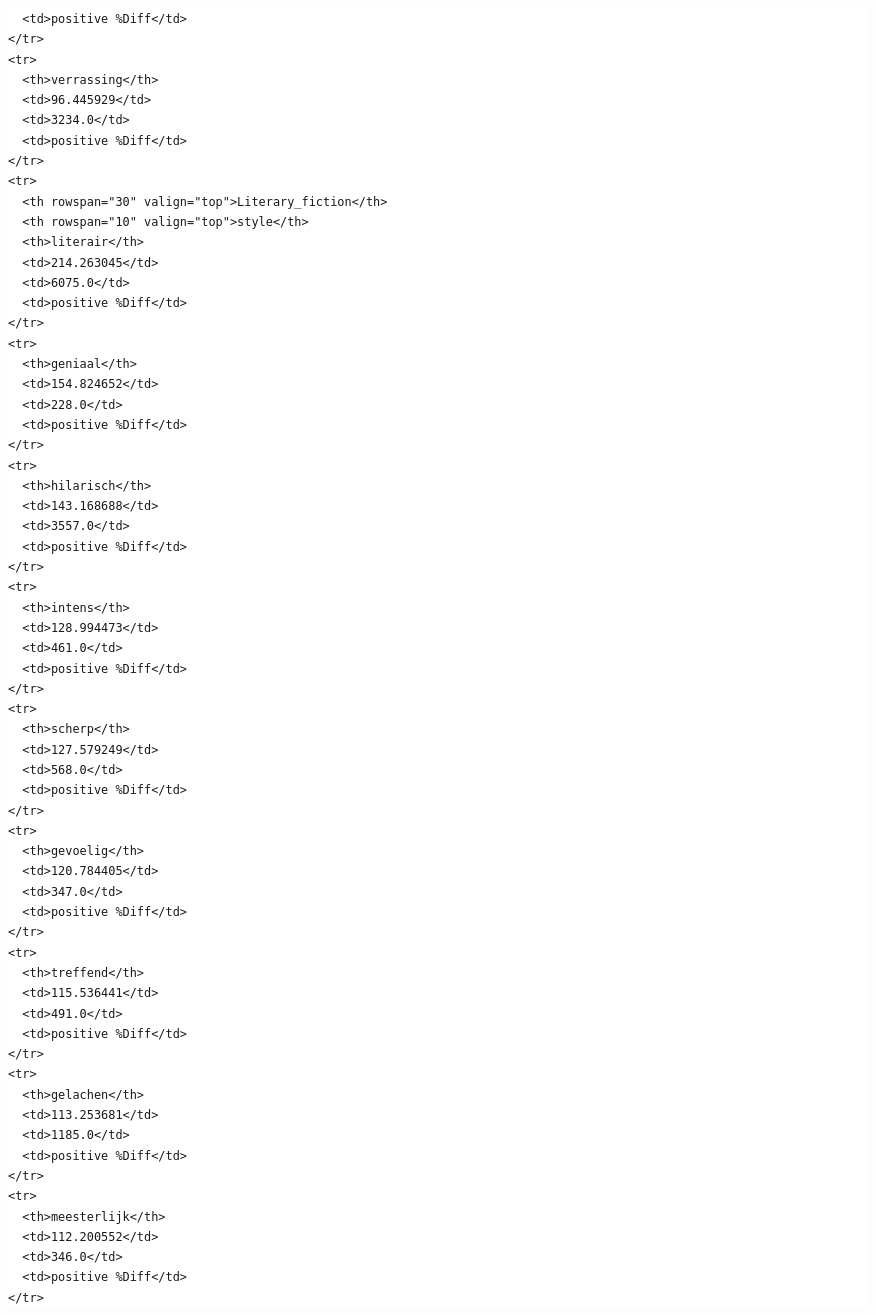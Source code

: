       <td>positive %Diff</td>
    </tr>
    <tr>
      <th>verrassing</th>
      <td>96.445929</td>
      <td>3234.0</td>
      <td>positive %Diff</td>
    </tr>
    <tr>
      <th rowspan="30" valign="top">Literary_fiction</th>
      <th rowspan="10" valign="top">style</th>
      <th>literair</th>
      <td>214.263045</td>
      <td>6075.0</td>
      <td>positive %Diff</td>
    </tr>
    <tr>
      <th>geniaal</th>
      <td>154.824652</td>
      <td>228.0</td>
      <td>positive %Diff</td>
    </tr>
    <tr>
      <th>hilarisch</th>
      <td>143.168688</td>
      <td>3557.0</td>
      <td>positive %Diff</td>
    </tr>
    <tr>
      <th>intens</th>
      <td>128.994473</td>
      <td>461.0</td>
      <td>positive %Diff</td>
    </tr>
    <tr>
      <th>scherp</th>
      <td>127.579249</td>
      <td>568.0</td>
      <td>positive %Diff</td>
    </tr>
    <tr>
      <th>gevoelig</th>
      <td>120.784405</td>
      <td>347.0</td>
      <td>positive %Diff</td>
    </tr>
    <tr>
      <th>treffend</th>
      <td>115.536441</td>
      <td>491.0</td>
      <td>positive %Diff</td>
    </tr>
    <tr>
      <th>gelachen</th>
      <td>113.253681</td>
      <td>1185.0</td>
      <td>positive %Diff</td>
    </tr>
    <tr>
      <th>meesterlijk</th>
      <td>112.200552</td>
      <td>346.0</td>
      <td>positive %Diff</td>
    </tr>
